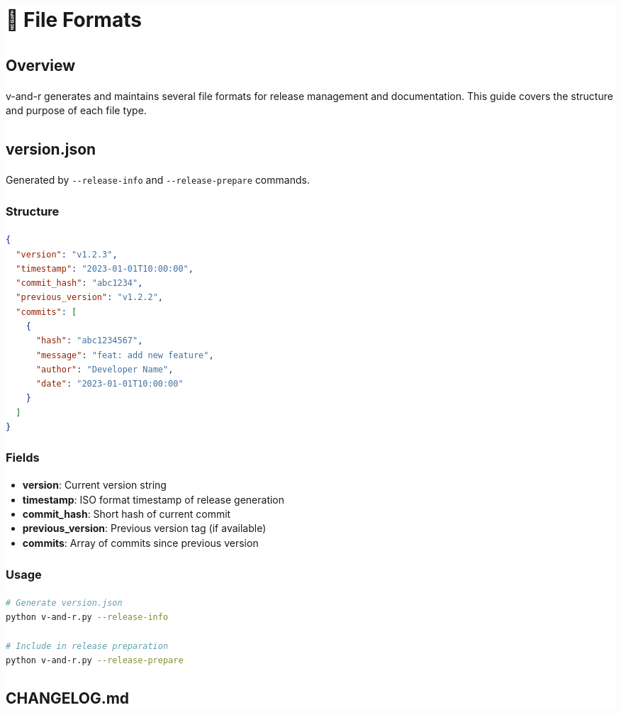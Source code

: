 # 📄 File Formats

## Overview

v-and-r generates and maintains several file formats for release management and documentation. This guide covers the structure and purpose of each file type.

## version.json

Generated by `--release-info` and `--release-prepare` commands.

### Structure

```json
{
  "version": "v1.2.3",
  "timestamp": "2023-01-01T10:00:00",
  "commit_hash": "abc1234",
  "previous_version": "v1.2.2",
  "commits": [
    {
      "hash": "abc1234567",
      "message": "feat: add new feature",
      "author": "Developer Name",
      "date": "2023-01-01T10:00:00"
    }
  ]
}
```

### Fields

- **version**: Current version string
- **timestamp**: ISO format timestamp of release generation
- **commit_hash**: Short hash of current commit
- **previous_version**: Previous version tag (if available)
- **commits**: Array of commits since previous version

### Usage

```bash
# Generate version.json
python v-and-r.py --release-info

# Include in release preparation
python v-and-r.py --release-prepare
```

## CHANGELOG.md
